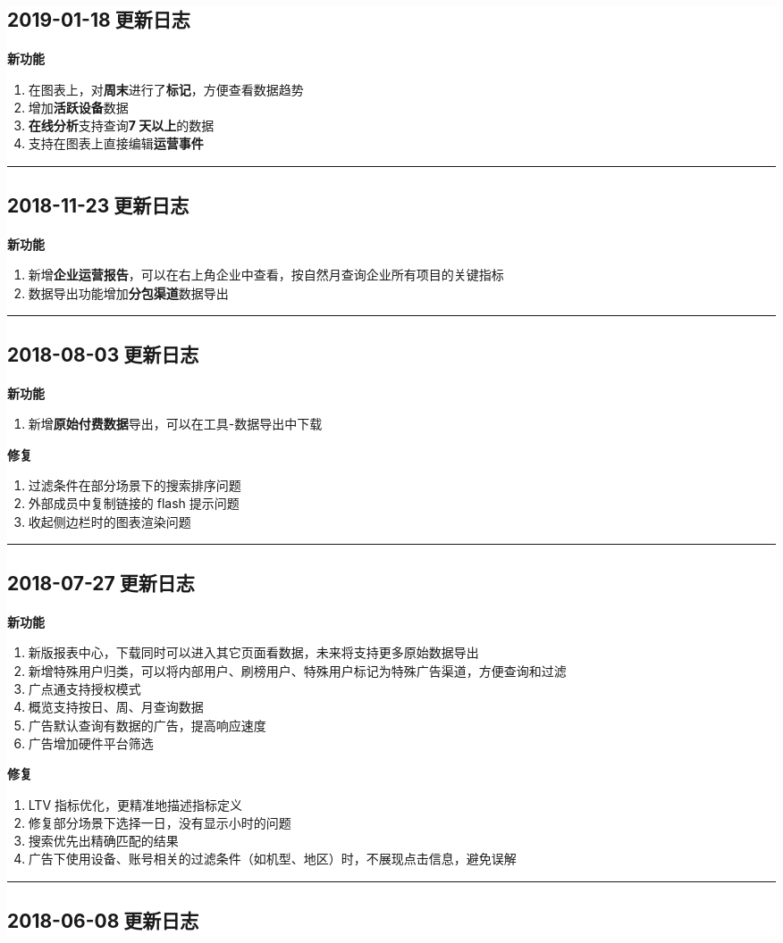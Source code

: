 ## 2019-01-18 更新日志

**新功能**

1. 在图表上，对**周末**进行了**标记**，方便查看数据趋势
2. 增加**活跃设备**数据
3. **在线分析**支持查询**7 天以上**的数据
4. 支持在图表上直接编辑**运营事件**

---

## 2018-11-23 更新日志

**新功能**

1. 新增**企业运营报告**，可以在右上角企业中查看，按自然月查询企业所有项目的关键指标
2. 数据导出功能增加**分包渠道**数据导出

---

## 2018-08-03 更新日志

**新功能**

1. 新增**原始付费数据**导出，可以在工具-数据导出中下载

**修复**

1. 过滤条件在部分场景下的搜索排序问题
2. 外部成员中复制链接的 flash 提示问题
3. 收起侧边栏时的图表渲染问题

---

## 2018-07-27 更新日志

**新功能**

1. 新版报表中心，下载同时可以进入其它页面看数据，未来将支持更多原始数据导出
2. 新增特殊用户归类，可以将内部用户、刷榜用户、特殊用户标记为特殊广告渠道，方便查询和过滤
3. 广点通支持授权模式
4. 概览支持按日、周、月查询数据
5. 广告默认查询有数据的广告，提高响应速度
6. 广告增加硬件平台筛选

**修复**

1. LTV 指标优化，更精准地描述指标定义
2. 修复部分场景下选择一日，没有显示小时的问题
3. 搜索优先出精确匹配的结果
4. 广告下使用设备、账号相关的过滤条件（如机型、地区）时，不展现点击信息，避免误解

---

## 2018-06-08 更新日志

